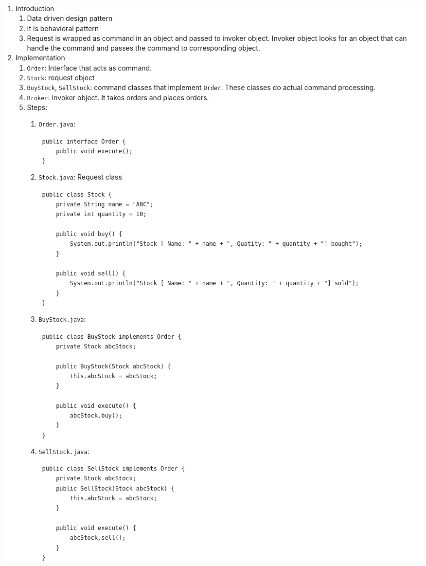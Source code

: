 1. Introduction
	1. Data driven design pattern
	2. It is behavioral pattern
	3. Request is wrapped as command in an object and passed to invoker object. Invoker object looks for an object that can handle the command and passes the command to corresponding object.
2. Implementation
	1. `Order`: Interface that acts as command.
	2. `Stock`: request object
	3. `BuyStock`, `SellStock`: command classes that implement `Order`. These classes do actual command processing.
	4. `Broker`: Invoker object. It takes orders and places orders.
	5. Steps:
		1. `Order.java`:
		
				public interface Order {
					public void execute();
				}
				
		2. `Stock.java`: Request class
		
				public class Stock {
					private String name = "ABC";
					private int quantity = 10;
					
					public void buy() {
						System.out.println("Stock [ Name: " + name + ", Quatity: " + quantity + "] bought");
					}
					
					public void sell() {
						System.out.println("Stock [ Name: " + name + ", Quantity: " + quantity + "] sold");
					}
				}
				
		3. `BuyStock.java`:
		
				public class BuyStock implements Order {
					private Stock abcStock;
					
					public BuyStock(Stock abcStock) {
						this.abcStock = abcStock;
					}
					
					public void execute() {
						abcStock.buy();
					}
				}
				
		4. `SellStock.java`:
		
				public class SellStock implements Order {
					private Stock abcStock;
					public SellStock(Stock abcStock) {
						this.abcStock = abcStock;
					}
					
					public void execute() {
						abcStock.sell();
					}
				}
				
